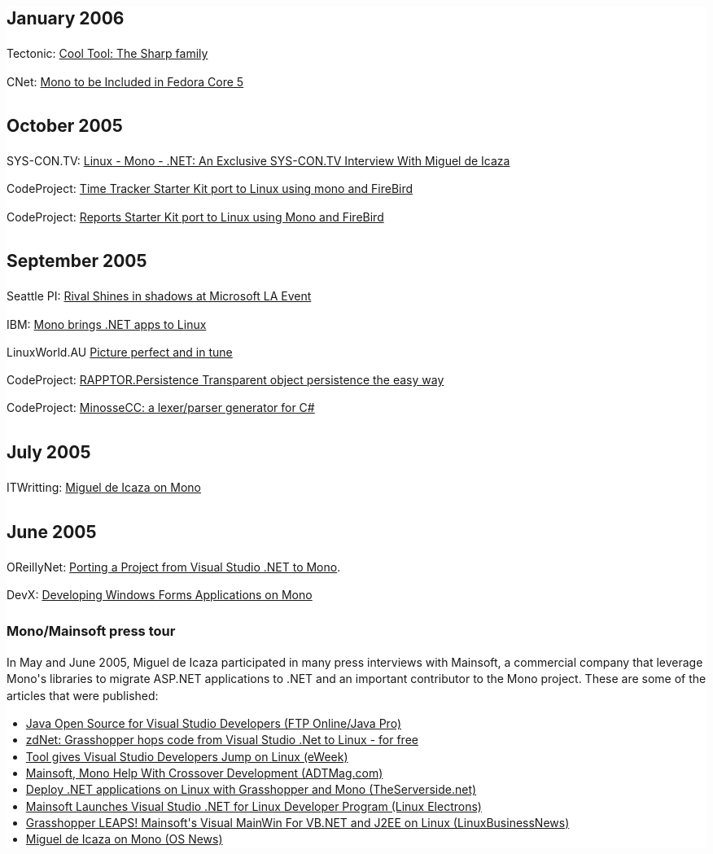 January 2006
------------

Tectonic: [Cool Tool: The Sharp family](http://www.tectonic.co.za/view.php?id=817)

CNet: [Mono to be Included in Fedora Core 5](http://www.eweek.com/article2/0,1895,1909674,00.asp)

October 2005
------------

SYS-CON.TV: [Linux - Mono - .NET: An Exclusive SYS-CON.TV Interview With Miguel de Icaza](http://es.sys-con.com/read/143263.htm)

CodeProject: [Time Tracker Starter Kit port to Linux using mono and FireBird](http://www.codeproject.com/useritems/RacetoLinuxRace2.asp)

CodeProject: [Reports Starter Kit port to Linux using Mono and FireBird](http://www.codeproject.com/useritems/RaceToLinuxRace3.asp)

September 2005
--------------

Seattle PI: [Rival Shines in shadows at Microsoft LA Event](http://seattlepi.nwsource.com/business/240989_pdcmono16.html)

IBM: [Mono brings .NET apps to Linux](http://www-128.ibm.com/developerworks/library/l-mono/)

LinuxWorld.AU [Picture perfect and in tune](http://www.linuxworld.com.au/index.php/id;1703891736;fp;4;fpid;1)

CodeProject: [RAPPTOR.Persistence Transparent object persistence the easy way](http://www.codeproject.com/useritems/rapptorpersistence.asp)

CodeProject: [MinosseCC: a lexer/parser generator for C\#](http://www.codeproject.com/csharp/minossecc.asp)

July 2005
---------

ITWritting: [Miguel de Icaza on Mono](http://www.itwriting.com/monointerview.php)

June 2005
---------

OReillyNet: [Porting a Project from Visual Studio .NET to Mono](http://www.ondotnet.com/pub/a/dotnet/2005/06/13/vs2mono.html).

DevX: [Developing Windows Forms Applications on Mono](http://www.devx.com/opensource/Article/28270)

### Mono/Mainsoft press tour

In May and June 2005, Miguel de Icaza participated in many press interviews with Mainsoft, a commercial company that leverage Mono's libraries to migrate ASP.NET applications to .NET and an important contributor to the Mono project. These are some of the articles that were published:

-   [Java Open Source for Visual Studio Developers (FTP Online/Java Pro)](http://www.ftponline.com/channels/java/2005_06/pvarhol_06_01_05/)
-   [zdNet: Grasshopper hops code from Visual Studio .Net to Linux - for free](http://blogs.zdnet.com/BTL/index.php?p=1417)
-   [Tool gives Visual Studio Developers Jump on Linux (eWeek)](http://www.eweek.com/article2/0,1759,1819419,00.asp)
-   [Mainsoft, Mono Help With Crossover Development (ADTMag.com)](http://www.adtmag.com/article.asp?id=11249)
-   [Deploy .NET applications on Linux with Grasshopper and Mono (TheServerside.net)](http://www.theserverside.net/news/thread.tss?thread_id=34139)
-   [Mainsoft Launches Visual Studio .NET for Linux Developer Program (Linux Electrons)](http://www.linuxelectrons.com/article.php/20050523175033480)
-   [Grasshopper LEAPS! Mainsoft's Visual MainWin For VB.NET and J2EE on Linux (LinuxBusinessNews)](http://linuxbusinessnews.sys-con.com/read/113342.htm)
-   [Miguel de Icaza on Mono (OS News)](http://www.osnews.com/story.php?news_id=11361)
